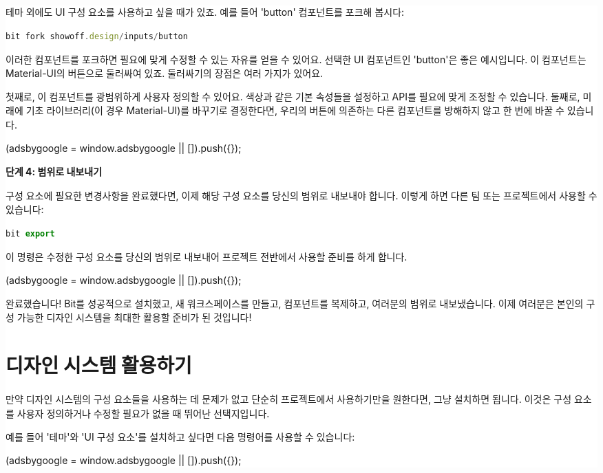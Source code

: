 테마 외에도 UI 구성 요소를 사용하고 싶을 때가 있죠. 예를 들어 'button' 컴포넌트를 포크해 봅시다:

```js
bit fork showoff.design/inputs/button
```

이러한 컴포넌트를 포크하면 필요에 맞게 수정할 수 있는 자유를 얻을 수 있어요. 선택한 UI 컴포넌트인 'button'은 좋은 예시입니다. 이 컴포넌트는 Material-UI의 버튼으로 둘러싸여 있죠. 둘러싸기의 장점은 여러 가지가 있어요.

첫째로, 이 컴포넌트를 광범위하게 사용자 정의할 수 있어요. 색상과 같은 기본 속성들을 설정하고 API를 필요에 맞게 조정할 수 있습니다. 둘째로, 미래에 기초 라이브러리(이 경우 Material-UI)를 바꾸기로 결정한다면, 우리의 버튼에 의존하는 다른 컴포넌트를 방해하지 않고 한 번에 바꿀 수 있습니다.


<ins class="adsbygoogle"
  style="display:block"
  data-ad-client="ca-pub-4877378276818686"
  data-ad-slot="9743150776"
  data-ad-format="auto"
  data-full-width-responsive="true"></ins>
<component is="script">
(adsbygoogle = window.adsbygoogle || []).push({});
</component>

**단계 4: 범위로 내보내기**

구성 요소에 필요한 변경사항을 완료했다면, 이제 해당 구성 요소를 당신의 범위로 내보내야 합니다. 이렇게 하면 다른 팀 또는 프로젝트에서 사용할 수 있습니다:

```js
bit export
```

이 명령은 수정한 구성 요소를 당신의 범위로 내보내어 프로젝트 전반에서 사용할 준비를 하게 합니다.


<ins class="adsbygoogle"
  style="display:block"
  data-ad-client="ca-pub-4877378276818686"
  data-ad-slot="9743150776"
  data-ad-format="auto"
  data-full-width-responsive="true"></ins>
<component is="script">
(adsbygoogle = window.adsbygoogle || []).push({});
</component>

완료했습니다! Bit를 성공적으로 설치했고, 새 워크스페이스를 만들고, 컴포넌트를 복제하고, 여러분의 범위로 내보냈습니다. 이제 여러분은 본인의 구성 가능한 디자인 시스템을 최대한 활용할 준비가 된 것입니다!

# 디자인 시스템 활용하기

만약 디자인 시스템의 구성 요소들을 사용하는 데 문제가 없고 단순히 프로젝트에서 사용하기만을 원한다면, 그냥 설치하면 됩니다. 이것은 구성 요소를 사용자 정의하거나 수정할 필요가 없을 때 뛰어난 선택지입니다.

예를 들어 '테마'와 'UI 구성 요소'를 설치하고 싶다면 다음 명령어를 사용할 수 있습니다:


<ins class="adsbygoogle"
  style="display:block"
  data-ad-client="ca-pub-4877378276818686"
  data-ad-slot="9743150776"
  data-ad-format="auto"
  data-full-width-responsive="true"></ins>
<component is="script">
(adsbygoogle = window.adsbygoogle || []).push({});
</component>
